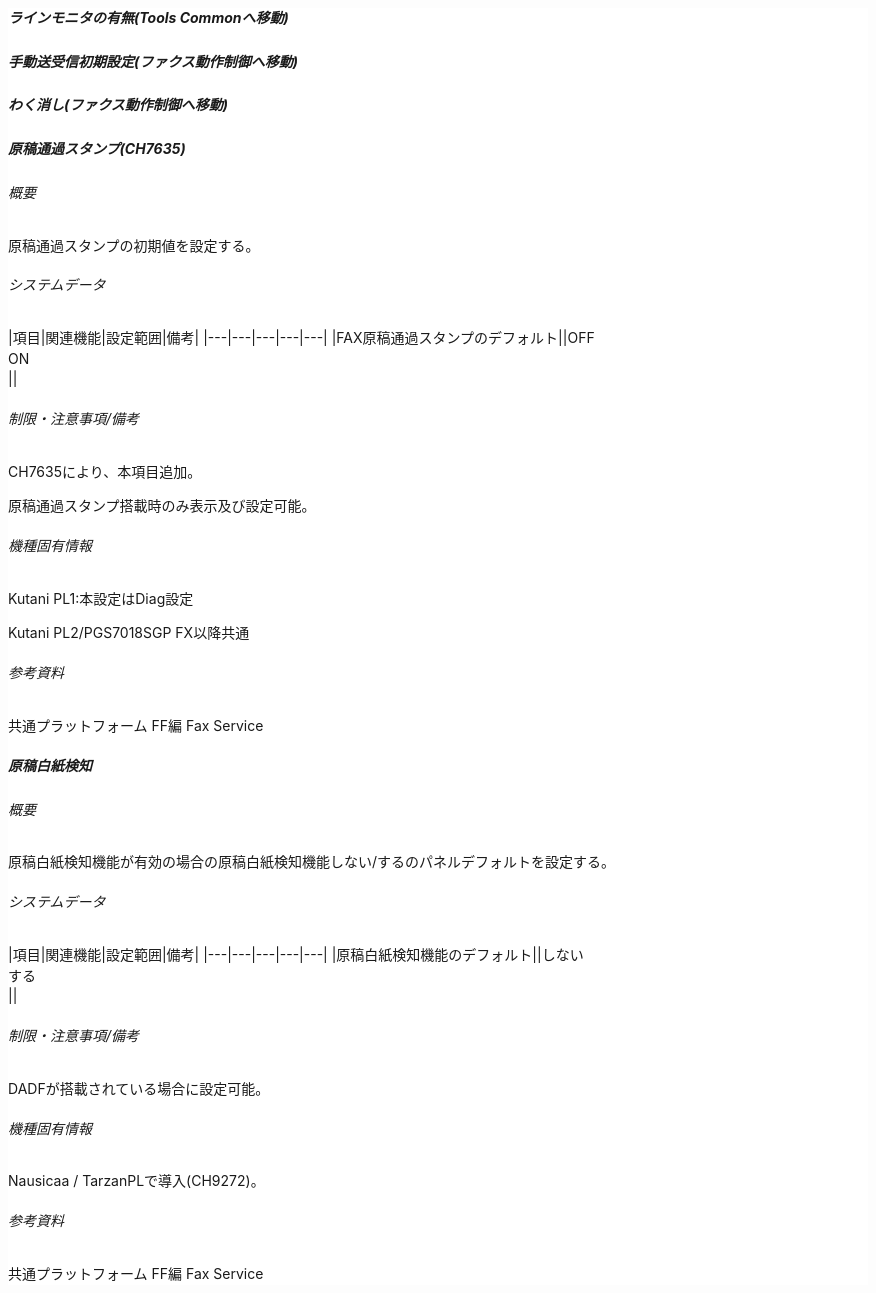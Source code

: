 ##### ラインモニタの有無(Tools Commonへ移動)

##### 手動送受信初期設定(ファクス動作制御へ移動)

##### わく消し(ファクス動作制御へ移動)

##### 原稿通過スタンプ(CH7635)

###### 概要

原稿通過スタンプの初期値を設定する。

###### システムデータ

|項目|関連機能|設定範囲|備考|
|---|---|---|---|---|
|FAX原稿通過スタンプのデフォルト||OFF<br/>ON<br/>||


###### 制限・注意事項/備考

CH7635により、本項目追加。

原稿通過スタンプ搭載時のみ表示及び設定可能。

###### 機種固有情報

Kutani PL1:本設定はDiag設定

Kutani PL2/PGS7018SGP FX以降共通

###### 参考資料

共通プラットフォーム FF編 Fax Service

##### 原稿白紙検知

###### 概要

原稿白紙検知機能が有効の場合の原稿白紙検知機能しない/するのパネルデフォルトを設定する。

###### システムデータ

|項目|関連機能|設定範囲|備考|
|---|---|---|---|---|
|原稿白紙検知機能のデフォルト||しない<br/>する<br/>||


###### 制限・注意事項/備考

DADFが搭載されている場合に設定可能。

###### 機種固有情報

Nausicaa / TarzanPLで導入(CH9272)。

###### 参考資料

共通プラットフォーム FF編 Fax Service
